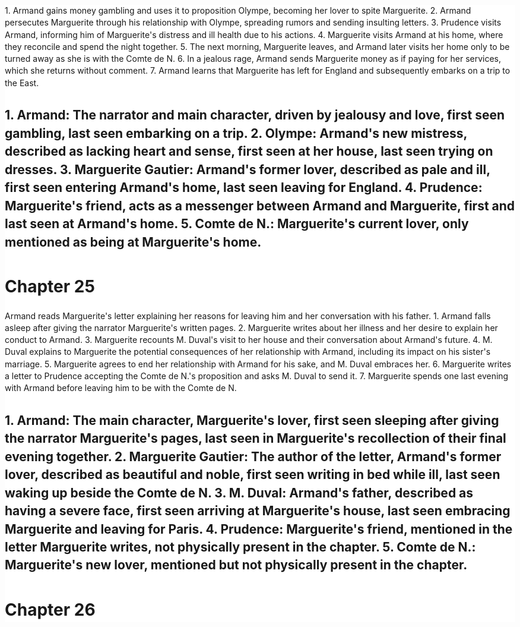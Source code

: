 </synopsis>

<events>
1. Armand gains money gambling and uses it to proposition Olympe, becoming her lover to spite Marguerite.
2. Armand persecutes Marguerite through his relationship with Olympe, spreading rumors and sending insulting letters.
3. Prudence visits Armand, informing him of Marguerite's distress and ill health due to his actions.
4. Marguerite visits Armand at his home, where they reconcile and spend the night together.
5. The next morning, Marguerite leaves, and Armand later visits her home only to be turned away as she is with the Comte de N.
6. In a jealous rage, Armand sends Marguerite money as if paying for her services, which she returns without comment.
7. Armand learns that Marguerite has left for England and subsequently embarks on a trip to the East.
</events>

<characters>1. Armand: The narrator and main character, driven by jealousy and love, first seen gambling, last seen embarking on a trip.
2. Olympe: Armand's new mistress, described as lacking heart and sense, first seen at her house, last seen trying on dresses.
3. Marguerite Gautier: Armand's former lover, described as pale and ill, first seen entering Armand's home, last seen leaving for England.
4. Prudence: Marguerite's friend, acts as a messenger between Armand and Marguerite, first and last seen at Armand's home.
5. Comte de N.: Marguerite's current lover, only mentioned as being at Marguerite's home.</characters>
----------------
# Chapter 25
<synopsis>
Armand reads Marguerite's letter explaining her reasons for leaving him and her conversation with his father.
</synopsis>

<events>
1. Armand falls asleep after giving the narrator Marguerite's written pages.
2. Marguerite writes about her illness and her desire to explain her conduct to Armand.
3. Marguerite recounts M. Duval's visit to her house and their conversation about Armand's future.
4. M. Duval explains to Marguerite the potential consequences of her relationship with Armand, including its impact on his sister's marriage.
5. Marguerite agrees to end her relationship with Armand for his sake, and M. Duval embraces her.
6. Marguerite writes a letter to Prudence accepting the Comte de N.'s proposition and asks M. Duval to send it.
7. Marguerite spends one last evening with Armand before leaving him to be with the Comte de N.
</events>

<characters>1. Armand: The main character, Marguerite's lover, first seen sleeping after giving the narrator Marguerite's pages, last seen in Marguerite's recollection of their final evening together.
2. Marguerite Gautier: The author of the letter, Armand's former lover, described as beautiful and noble, first seen writing in bed while ill, last seen waking up beside the Comte de N.
3. M. Duval: Armand's father, described as having a severe face, first seen arriving at Marguerite's house, last seen embracing Marguerite and leaving for Paris.
4. Prudence: Marguerite's friend, mentioned in the letter Marguerite writes, not physically present in the chapter.
5. Comte de N.: Marguerite's new lover, mentioned but not physically present in the chapter.</characters>
----------------
# Chapter 26
<synopsis>